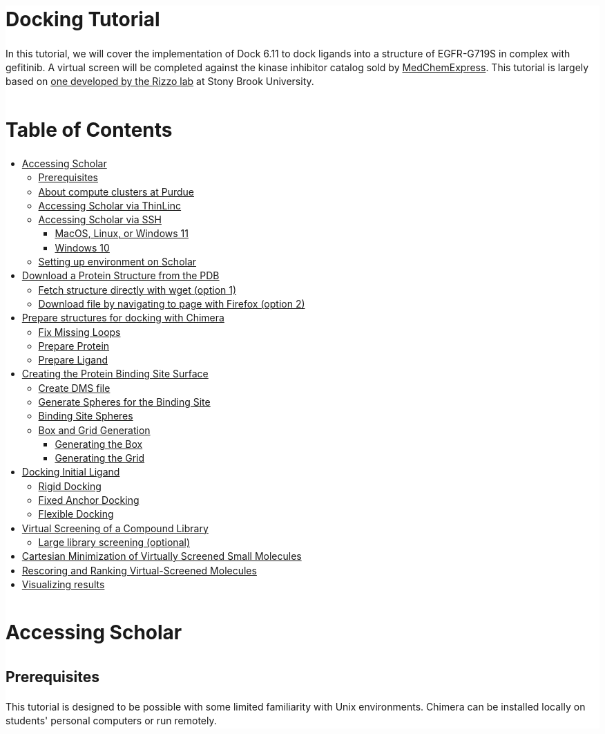 # Docking Tutorial 

In this tutorial, we will cover the implementation of Dock 6.11 to dock ligands into a structure of EGFR-G719S in complex with gefitinib. A virtual screen will be completed against the kinase inhibitor catalog sold by [MedChemExpress](https://www.medchemexpress.com/). This tutorial is largely based on [one developed by the Rizzo lab](https://ringo.ams.stonybrook.edu/index.php/2024_DOCK_tutorial_1_with_PDBID_2ITO) at Stony Brook University.

# Table of Contents 

- [Accessing Scholar](#accessing-scholar)
  - [Prerequisites](#prerequisites)
  - [About compute clusters at Purdue](#about-compute-clusters-at-purdue)
  - [Accessing Scholar via ThinLinc](#accessing-scholar-via-thinlinc)
  - [Accessing Scholar via SSH](#accessing-scholar-via-ssh)
    - [MacOS, Linux, or Windows 11](#macos-linux-or-windows-11)
    - [Windows 10](#windows-10)
  - [Setting up environment on Scholar](#setting-up-environment-on-scholar)
- [Download a Protein Structure from the PDB](#download-a-protein-structure-from-the-pdb)
  - [Fetch structure directly with wget (option 1)](#fetch-structure-directly-with-wget-option-1)
  - [Download file by navigating to page with Firefox (option 2)](#download-file-by-navigating-to-page-with-firefox-option-2)
- [Prepare structures for docking with Chimera](#prepare-structures-for-docking-with-chimera)
  - [Fix Missing Loops](#fix-missing-loops)
  - [Prepare Protein](#prepare-protein)
  - [Prepare Ligand](#prepare-ligand)
- [Creating the Protein Binding Site Surface](#creating-the-protein-binding-site-surface)
  - [Create DMS file](#create-dms-file)
  - [Generate Spheres for the Binding Site](#generate-spheres-for-the-binding-site)
  - [Binding Site Spheres](#binding-site-spheres)
  - [Box and Grid Generation](#box-and-grid-generation)
    - [Generating the Box](#generating-the-box)
    - [Generating the Grid](#generating-the-grid)
- [Docking Initial Ligand](#docking-initial-ligand)
  - [Rigid Docking](#rigid-docking)
  - [Fixed Anchor Docking](#fixed-anchor-docking)
  - [Flexible Docking](#flexible-docking)
- [Virtual Screening of a Compound Library](#virtual-screening-of-a-compound-library)
  - [Large library screening (optional)](#large-library-screening-optional)
- [Cartesian Minimization of Virtually Screened Small Molecules](#cartesian-minimization-of-virtually-screened-small-molecules)
- [Rescoring and Ranking Virtual-Screened Molecules](#rescoring-and-ranking-virtual-screened-molecules)
- [Visualizing results](#visualizing-results)


# Accessing Scholar

## Prerequisites
This tutorial is designed to be possible with some limited familiarity with Unix environments. Chimera can be installed locally on students' personal computers or run remotely.
